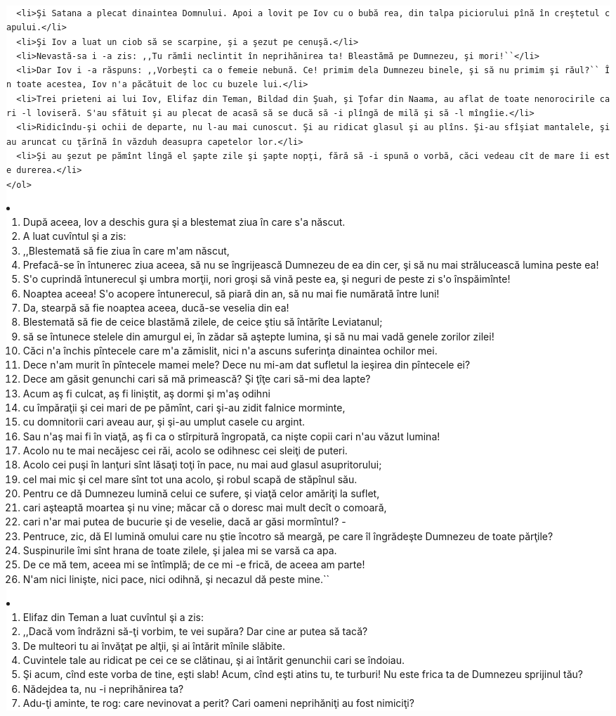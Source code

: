       <li>Şi Satana a plecat dinaintea Domnului. Apoi a lovit pe Iov cu o bubă rea, din talpa piciorului pînă în creştetul capului.</li>
      <li>Şi Iov a luat un ciob să se scarpine, şi a şezut pe cenuşă.</li>
      <li>Nevastă-sa i -a zis: ,,Tu rămîi neclintit în neprihănirea ta! Bleastămă pe Dumnezeu, şi mori!``</li>
      <li>Dar Iov i -a răspuns: ,,Vorbeşti ca o femeie nebună. Ce! primim dela Dumnezeu binele, şi să nu primim şi răul?`` În toate acestea, Iov n'a păcătuit de loc cu buzele lui.</li>
      <li>Trei prieteni ai lui Iov, Elifaz din Teman, Bildad din Şuah, şi Ţofar din Naama, au aflat de toate nenorocirile cari -l loviseră. S'au sfătuit şi au plecat de acasă să se ducă să -i plîngă de milă şi să -l mîngîie.</li>
      <li>Ridicîndu-şi ochii de departe, nu l-au mai cunoscut. Şi au ridicat glasul şi au plîns. Şi-au sfîşiat mantalele, şi au aruncat cu ţărînă în văzduh deasupra capetelor lor.</li>
      <li>Şi au şezut pe pămînt lîngă el şapte zile şi şapte nopţi, fără să -i spună o vorbă, căci vedeau cît de mare îi este durerea.</li>
    </ol>
  </li>
  <li>
    <ol>
      <li>După aceea, Iov a deschis gura şi a blestemat ziua în care s'a născut.</li>
      <li>A luat cuvîntul şi a zis:</li>
      <li>,,Blestemată să fie ziua în care m'am născut,</li>
      <li>Prefacă-se în întunerec ziua aceea, să nu se îngrijească Dumnezeu de ea din cer, şi să nu mai strălucească lumina peste ea!</li>
      <li>S'o cuprindă întunerecul şi umbra morţii, nori groşi să vină peste ea, şi neguri de peste zi s'o înspăimînte!</li>
      <li>Noaptea aceea! S'o acopere întunerecul, să piară din an, să nu mai fie numărată între luni!</li>
      <li>Da, stearpă să fie noaptea aceea, ducă-se veselia din ea!</li>
      <li>Blestemată să fie de ceice blastămă zilele, de ceice ştiu să întărîte Leviatanul;</li>
      <li>să se întunece stelele din amurgul ei, în zădar să aştepte lumina, şi să nu mai vadă genele zorilor zilei!</li>
      <li>Căci n'a închis pîntecele care m'a zămislit, nici n'a ascuns suferinţa dinaintea ochilor mei.</li>
      <li>Dece n'am murit în pîntecele mamei mele? Dece nu mi-am dat sufletul la ieşirea din pîntecele ei?</li>
      <li>Dece am găsit genunchi cari să mă primească? Şi ţîţe cari să-mi dea lapte?</li>
      <li>Acum aş fi culcat, aş fi liniştit, aş dormi şi m'aş odihni</li>
      <li>cu împăraţii şi cei mari de pe pămînt, cari şi-au zidit falnice morminte,</li>
      <li>cu domnitorii cari aveau aur, şi şi-au umplut casele cu argint.</li>
      <li>Sau n'aş mai fi în viaţă, aş fi ca o stîrpitură îngropată, ca nişte copii cari n'au văzut lumina!</li>
      <li>Acolo nu te mai necăjesc cei răi, acolo se odihnesc cei sleiţi de puteri.</li>
      <li>Acolo cei puşi în lanţuri sînt lăsaţi toţi în pace, nu mai aud glasul asupritorului;</li>
      <li>cel mai mic şi cel mare sînt tot una acolo, şi robul scapă de stăpînul său.</li>
      <li>Pentru ce dă Dumnezeu lumină celui ce sufere, şi viaţă celor amăriţi la suflet,</li>
      <li>cari aşteaptă moartea şi nu vine; măcar că o doresc mai mult decît o comoară,</li>
      <li>cari n'ar mai putea de bucurie şi de veselie, dacă ar găsi mormîntul? -</li>
      <li>Pentruce, zic, dă El lumină omului care nu ştie încotro să meargă, pe care îl îngrădeşte Dumnezeu de toate părţile?</li>
      <li>Suspinurile îmi sînt hrana de toate zilele, şi jalea mi se varsă ca apa.</li>
      <li>De ce mă tem, aceea mi se întîmplă; de ce mi -e frică, de aceea am parte!</li>
      <li>N'am nici linişte, nici pace, nici odihnă, şi necazul dă peste mine.``</li>
    </ol>
  </li>
  <li>
    <ol>
      <li>Elifaz din Teman a luat cuvîntul şi a zis:</li>
      <li>,,Dacă vom îndrăzni să-ţi vorbim, te vei supăra? Dar cine ar putea să tacă?</li>
      <li>De multeori tu ai învăţat pe alţii, şi ai întărit mînile slăbite.</li>
      <li>Cuvintele tale au ridicat pe cei ce se clătinau, şi ai întărit genunchii cari se îndoiau.</li>
      <li>Şi acum, cînd este vorba de tine, eşti slab! Acum, cînd eşti atins tu, te turburi! Nu este frica ta de Dumnezeu sprijinul tău?</li>
      <li>Nădejdea ta, nu -i neprihănirea ta?</li>
      <li>Adu-ţi aminte, te rog: care nevinovat a perit? Cari oameni neprihăniţi au fost nimiciţi?</li>